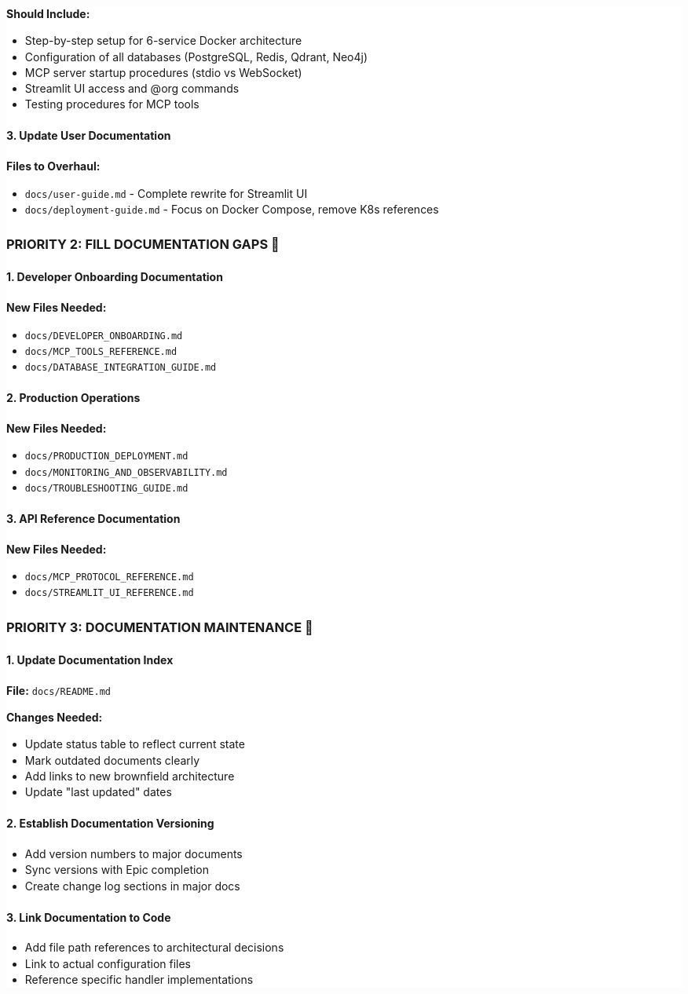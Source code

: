 **Should Include:**
- Step-by-step setup for 6-service Docker architecture
- Configuration of all databases (PostgreSQL, Redis, Qdrant, Neo4j)
- MCP server startup procedures (stdio vs WebSocket)
- Streamlit UI access and @org commands
- Testing procedures for MCP tools

#### 3. Update User Documentation
**Files to Overhaul:**
- `docs/user-guide.md` - Complete rewrite for Streamlit UI
- `docs/deployment-guide.md` - Focus on Docker Compose, remove K8s references

### **PRIORITY 2: FILL DOCUMENTATION GAPS** 📝

#### 1. Developer Onboarding Documentation
**New Files Needed:**
- `docs/DEVELOPER_ONBOARDING.md`
- `docs/MCP_TOOLS_REFERENCE.md`
- `docs/DATABASE_INTEGRATION_GUIDE.md`

#### 2. Production Operations
**New Files Needed:**
- `docs/PRODUCTION_DEPLOYMENT.md`
- `docs/MONITORING_AND_OBSERVABILITY.md`
- `docs/TROUBLESHOOTING_GUIDE.md`

#### 3. API Reference Documentation
**New Files Needed:**
- `docs/MCP_PROTOCOL_REFERENCE.md`
- `docs/STREAMLIT_UI_REFERENCE.md`

### **PRIORITY 3: DOCUMENTATION MAINTENANCE** 🔧

#### 1. Update Documentation Index
**File:** `docs/README.md`

**Changes Needed:**
- Update status table to reflect current state
- Mark outdated documents clearly
- Add links to new brownfield architecture
- Update "last updated" dates

#### 2. Establish Documentation Versioning
- Add version numbers to major documents
- Sync versions with Epic completion
- Create change log sections in major docs

#### 3. Link Documentation to Code
- Add file path references to architectural decisions
- Link to actual configuration files
- Reference specific handler implementations
